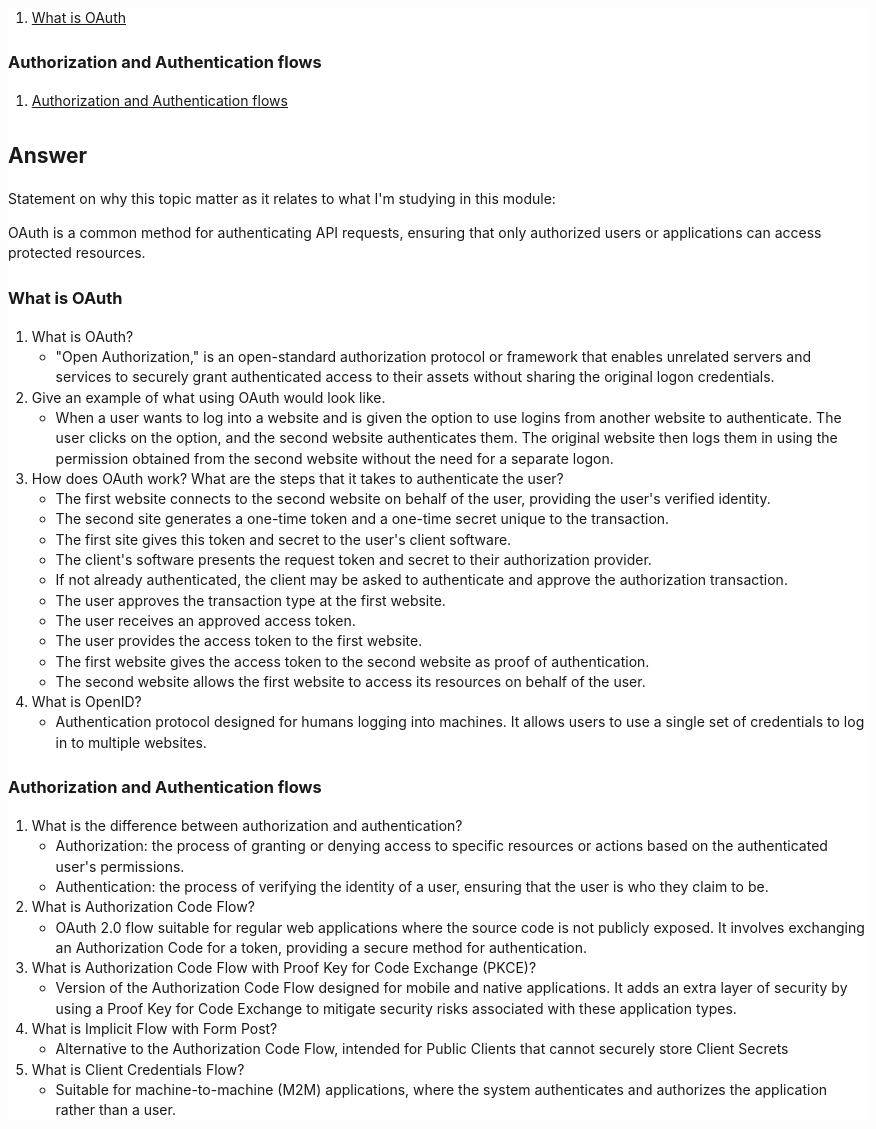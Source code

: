 1. [What is OAuth](https://www.csoonline.com/article/562635/what-is-oauth-how-the-open-authorization-framework-works.html)

### Authorization and Authentication flows

1. [Authorization and Authentication flows](https://auth0.com/docs/get-started/authentication-and-authorization-flow)

## Answer

Statement on why this topic matter as it relates to what I'm studying in this module:

OAuth is a common method for authenticating API requests, ensuring that only authorized users or applications can access protected resources.

### What is OAuth

1. What is OAuth?
   - "Open Authorization," is an open-standard authorization protocol or framework that enables unrelated servers and services to securely grant authenticated access to their assets without sharing the original logon credentials.
1. Give an example of what using OAuth would look like.
   - When a user wants to log into a website and is given the option to use logins from another website to authenticate. The user clicks on the option, and the second website authenticates them. The original website then logs them in using the permission obtained from the second website without the need for a separate logon.
1. How does OAuth work? What are the steps that it takes to authenticate the user?
   - The first website connects to the second website on behalf of the user, providing the user's verified identity.
   - The second site generates a one-time token and a one-time secret unique to the transaction.
   - The first site gives this token and secret to the user's client software.
   - The client's software presents the request token and secret to their authorization provider.
   - If not already authenticated, the client may be asked to authenticate and approve the authorization transaction.
   - The user approves the transaction type at the first website.
   - The user receives an approved access token.
   - The user provides the access token to the first website.
   - The first website gives the access token to the second website as proof of authentication.
   - The second website allows the first website to access its resources on behalf of the user.
1. What is OpenID?
   - Authentication protocol designed for humans logging into machines. It allows users to use a single set of credentials to log in to multiple websites.

### Authorization and Authentication flows

1. What is the difference between authorization and authentication?
   - Authorization: the process of granting or denying access to specific resources or actions based on the authenticated user's permissions.
   - Authentication: the process of verifying the identity of a user, ensuring that the user is who they claim to be.
1. What is Authorization Code Flow?
   - OAuth 2.0 flow suitable for regular web applications where the source code is not publicly exposed. It involves exchanging an Authorization Code for a token, providing a secure method for authentication.
1. What is Authorization Code Flow with Proof Key for Code Exchange (PKCE)?
   - Version of the Authorization Code Flow designed for mobile and native applications. It adds an extra layer of security by using a Proof Key for Code Exchange to mitigate security risks associated with these application types.
1. What is Implicit Flow with Form Post?
   - Alternative to the Authorization Code Flow, intended for Public Clients that cannot securely store Client Secrets
1. What is Client Credentials Flow?
   - Suitable for machine-to-machine (M2M) applications, where the system authenticates and authorizes the application rather than a user.